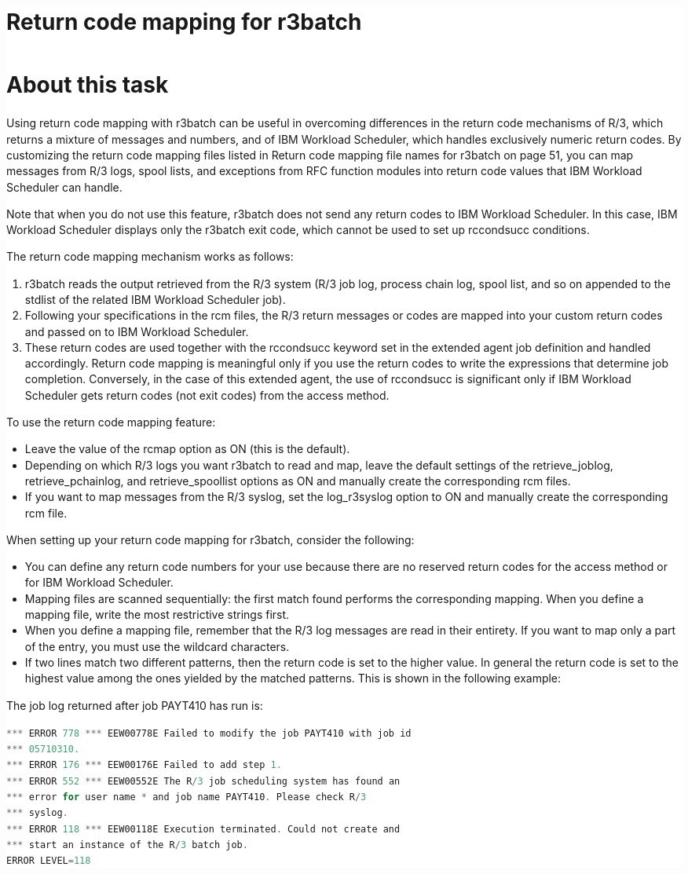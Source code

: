 # Return code mapping for r3batch

# About this task

Using return code mapping with r3batch can be useful in overcoming differences in the return code mechanisms of R/3, which returns a mixture of messages and numbers, and of IBM Workload Scheduler, which handles exclusively numeric return codes. By customizing the return code mapping files listed in Return code mapping file names for r3batch on page 51, you can map messages from R/3 logs, spool lists, and exceptions from RFC function modules into return code values that IBM Workload Scheduler can handle.

Note that when you do not use this feature, r3batch does not send any return codes to IBM Workload Scheduler. In this case, IBM Workload Scheduler displays only the r3batch exit code, which cannot be used to set up rccondsucc conditions.

The return code mapping mechanism works as follows:

1. r3batch reads the output retrieved from the R/3 system (R/3 job log, process chain log, spool list, and so on appended to the stdlist of the related IBM Workload Scheduler job).  
2. Following your specifications in the rcm files, the R/3 return messages or codes are mapped into your custom return codes and passed on to IBM Workload Scheduler.  
3. These return codes are used together with the rccondsucc keyword set in the extended agent job definition and handled accordingly. Return code mapping is meaningful only if you use the return codes to write the expressions that determine job completion. Conversely, in the case of this extended agent, the use of rccondsucc is significant only if IBM Workload Scheduler gets return codes (not exit codes) from the access method.

To use the return code mapping feature:

- Leave the value of the rcmap option as ON (this is the default).  
- Depending on which R/3 logs you want r3batch to read and map, leave the default settings of the retrieve_joblog, retrieve_pchainlog, and retrieve_spoollist options as ON and manually create the corresponding rcm files.  
- If you want to map messages from the R/3 syslog, set the log_r3syslog option to ON and manually create the corresponding rcm file.

When setting up your return code mapping for r3batch, consider the following:

- You can define any return code numbers for your use because there are no reserved return codes for the access method or for IBM Workload Scheduler.  
- Mapping files are scanned sequentially: the first match found performs the corresponding mapping. When you define a mapping file, write the most restrictive strings first.  
- When you define a mapping file, remember that the R/3 log messages are read in their entirety. If you want to map only a part of the entry, you must use the wildcard characters.  
- If two lines match two different patterns, then the return code is set to the higher value. In general the return code is set to the highest value among the ones yielded by the matched patterns. This is shown in the following example:

The job log returned after job PAYT410 has run is:

```c
*** ERROR 778 *** EEW00778E Failed to modify the job PAYT410 with job id
*** 05710310.
*** ERROR 176 *** EEW00176E Failed to add step 1.
*** ERROR 552 *** EEW00552E The R/3 job scheduling system has found an
*** error for user name * and job name PAYT410. Please check R/3
*** syslog.
*** ERROR 118 *** EEW00118E Execution terminated. Could not create and
*** start an instance of the R/3 batch job.
ERROR LEVEL=118
```
